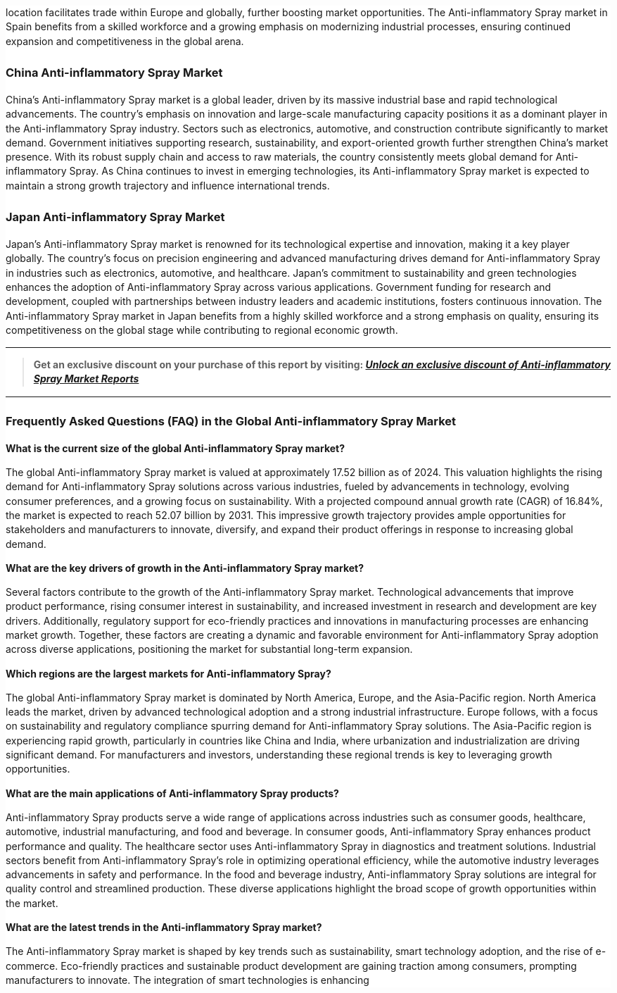location facilitates trade within Europe and globally, further boosting market opportunities. The Anti-inflammatory Spray market in Spain benefits from a skilled workforce and a growing emphasis on modernizing industrial processes, ensuring continued expansion and competitiveness in the global arena.</p><h3>China Anti-inflammatory Spray Market</h3><p>China&rsquo;s Anti-inflammatory Spray market is a global leader, driven by its massive industrial base and rapid technological advancements. The country&rsquo;s emphasis on innovation and large-scale manufacturing capacity positions it as a dominant player in the Anti-inflammatory Spray industry. Sectors such as electronics, automotive, and construction contribute significantly to market demand. Government initiatives supporting research, sustainability, and export-oriented growth further strengthen China&rsquo;s market presence. With its robust supply chain and access to raw materials, the country consistently meets global demand for Anti-inflammatory Spray. As China continues to invest in emerging technologies, its Anti-inflammatory Spray market is expected to maintain a strong growth trajectory and influence international trends.</p><h3>Japan Anti-inflammatory Spray Market</h3><p>Japan&rsquo;s Anti-inflammatory Spray market is renowned for its technological expertise and innovation, making it a key player globally. The country&rsquo;s focus on precision engineering and advanced manufacturing drives demand for Anti-inflammatory Spray in industries such as electronics, automotive, and healthcare. Japan&rsquo;s commitment to sustainability and green technologies enhances the adoption of Anti-inflammatory Spray across various applications. Government funding for research and development, coupled with partnerships between industry leaders and academic institutions, fosters continuous innovation. The Anti-inflammatory Spray market in Japan benefits from a highly skilled workforce and a strong emphasis on quality, ensuring its competitiveness on the global stage while contributing to regional economic growth.</p><hr /><blockquote><p><strong>Get an exclusive discount on your purchase of this report by visiting: <em><a href="://marketresearchpulse.com/ask-for-discount/105679?utm_source=Github&amp;utm_medium=091">Unlock an exclusive discount of Anti-inflammatory Spray Market Reports</a></em>&nbsp;</strong></p></blockquote><hr /><h3>Frequently Asked Questions (FAQ) in the Global Anti-inflammatory Spray Market</h3><p><strong>What is the current size of the global Anti-inflammatory Spray market?</strong></p><p>The global Anti-inflammatory Spray market is valued at approximately 17.52 billion as of 2024. This valuation highlights the rising demand for Anti-inflammatory Spray solutions across various industries, fueled by advancements in technology, evolving consumer preferences, and a growing focus on sustainability. With a projected compound annual growth rate (CAGR) of 16.84%, the market is expected to reach 52.07 billion by 2031. This impressive growth trajectory provides ample opportunities for stakeholders and manufacturers to innovate, diversify, and expand their product offerings in response to increasing global demand.</p><p><strong>What are the key drivers of growth in the Anti-inflammatory Spray market?</strong></p><p>Several factors contribute to the growth of the Anti-inflammatory Spray market. Technological advancements that improve product performance, rising consumer interest in sustainability, and increased investment in research and development are key drivers. Additionally, regulatory support for eco-friendly practices and innovations in manufacturing processes are enhancing market growth. Together, these factors are creating a dynamic and favorable environment for Anti-inflammatory Spray adoption across diverse applications, positioning the market for substantial long-term expansion.</p><p><strong>Which regions are the largest markets for Anti-inflammatory Spray?</strong></p><p>The global Anti-inflammatory Spray market is dominated by North America, Europe, and the Asia-Pacific region. North America leads the market, driven by advanced technological adoption and a strong industrial infrastructure. Europe follows, with a focus on sustainability and regulatory compliance spurring demand for Anti-inflammatory Spray solutions. The Asia-Pacific region is experiencing rapid growth, particularly in countries like China and India, where urbanization and industrialization are driving significant demand. For manufacturers and investors, understanding these regional trends is key to leveraging growth opportunities.</p><p><strong>What are the main applications of Anti-inflammatory Spray products?</strong></p><p>Anti-inflammatory Spray products serve a wide range of applications across industries such as consumer goods, healthcare, automotive, industrial manufacturing, and food and beverage. In consumer goods, Anti-inflammatory Spray enhances product performance and quality. The healthcare sector uses Anti-inflammatory Spray in diagnostics and treatment solutions. Industrial sectors benefit from Anti-inflammatory Spray&rsquo;s role in optimizing operational efficiency, while the automotive industry leverages advancements in safety and performance. In the food and beverage industry, Anti-inflammatory Spray solutions are integral for quality control and streamlined production. These diverse applications highlight the broad scope of growth opportunities within the market.</p><p><strong>What are the latest trends in the Anti-inflammatory Spray market?</strong></p><p>The Anti-inflammatory Spray market is shaped by key trends such as sustainability, smart technology adoption, and the rise of e-commerce. Eco-friendly practices and sustainable product development are gaining traction among consumers, prompting manufacturers to innovate. The integration of smart technologies is enhancing